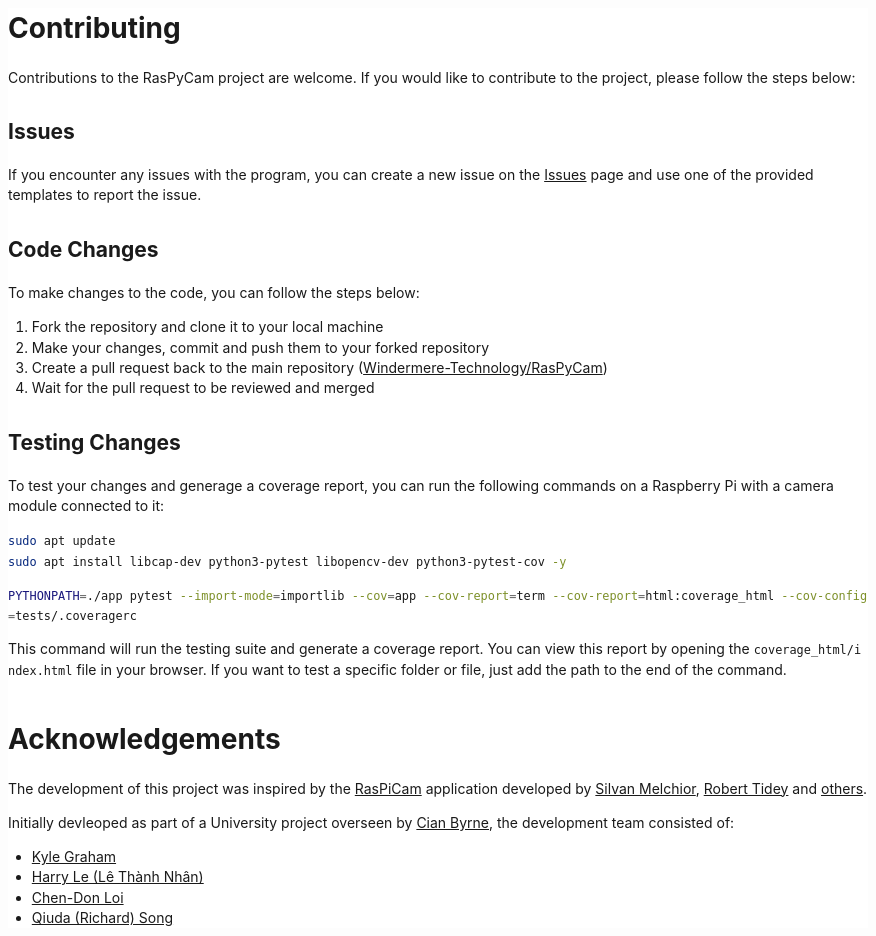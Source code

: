 <h1>Contributing</h1>

Contributions to the RasPyCam project are welcome. If you would like to contribute to the project, please follow the steps below:

<h2>Issues</h2>

If you encounter any issues with the program, you can create a new issue on the [Issues](https://github.com/Windermere-Technology/RasPyCam/issues) page and use one of the provided templates to report the issue.

<h2>Code Changes</h2>

To make changes to the code, you can follow the steps below:

1. Fork the repository and clone it to your local machine
2. Make your changes, commit and push them to your forked repository
3. Create a pull request back to the main repository ([Windermere-Technology/RasPyCam](https://github.com/windermere-technology/raspycam))
4. Wait for the pull request to be reviewed and merged

<h2>Testing Changes</h2>

To test your changes and generage a coverage report, you can run the following commands on a Raspberry Pi with a camera module connected to it:

```bash
sudo apt update
sudo apt install libcap-dev python3-pytest libopencv-dev python3-pytest-cov -y
```

```bash
PYTHONPATH=./app pytest --import-mode=importlib --cov=app --cov-report=term --cov-report=html:coverage_html --cov-config=tests/.coveragerc
```

This command will run the testing suite and generate a coverage report. You can view this report by opening the `coverage_html/index.html` file in your browser. If you want to test a specific folder or file, just add the path to the end of the command.

<h1>Acknowledgements</h1>

The development of this project was inspired by the [RasPiCam](https://github.com/silvanmelchior/userland/tree/master/host_applications/linux/apps/raspicam) application developed by [Silvan Melchior](https://github.com/silvanmelchior), [Robert Tidey](https://github.com/roberttidey) and [others](https://github.com/silvanmelchior/RPi_Cam_Web_Interface/graphs/contributors).

Initially devleoped as part of a University project overseen by [Cian Byrne](https://github.com/wallarug), the development team consisted of:

- [Kyle Graham](https://github.com/kaihokori)
- [Harry Le (Lê Thành Nhân)](https://github.com/NhanDotJS)
- [Chen-Don Loi](https://github.com/Chen-Loi)
- [Qiuda (Richard) Song](https://github.com/RichardQiudaSong)
